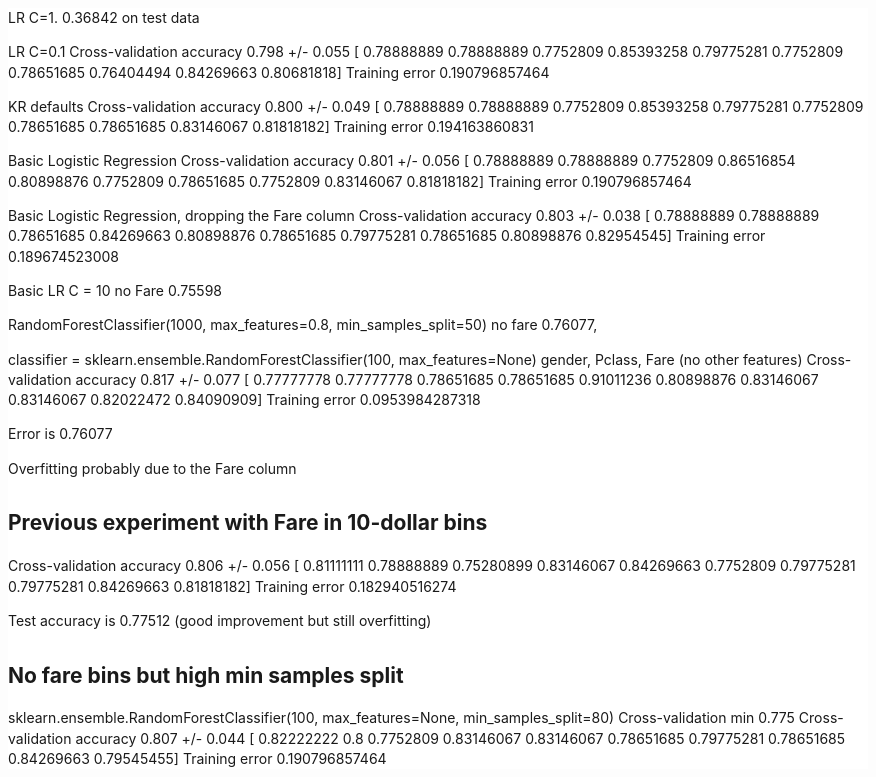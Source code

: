 LR C=1.
0.36842 on test data

LR C=0.1
Cross-validation accuracy 0.798 +/- 0.055
[ 0.78888889  0.78888889  0.7752809   0.85393258  0.79775281  0.7752809
  0.78651685  0.76404494  0.84269663  0.80681818]
Training error 0.190796857464

KR defaults
Cross-validation accuracy 0.800 +/- 0.049
[ 0.78888889  0.78888889  0.7752809   0.85393258  0.79775281  0.7752809
  0.78651685  0.78651685  0.83146067  0.81818182]
Training error 0.194163860831

Basic Logistic Regression
Cross-validation accuracy 0.801 +/- 0.056
[ 0.78888889  0.78888889  0.7752809   0.86516854  0.80898876  0.7752809
  0.78651685  0.7752809   0.83146067  0.81818182]
Training error 0.190796857464

Basic Logistic Regression, dropping the Fare column
Cross-validation accuracy 0.803 +/- 0.038
[ 0.78888889  0.78888889  0.78651685  0.84269663  0.80898876  0.78651685
  0.79775281  0.78651685  0.80898876  0.82954545]
Training error 0.189674523008

Basic LR C = 10 no Fare
0.75598

RandomForestClassifier(1000, max_features=0.8, min_samples_split=50) no fare
0.76077,

classifier = sklearn.ensemble.RandomForestClassifier(100, max_features=None)
gender, Pclass, Fare (no other features)
Cross-validation accuracy 0.817 +/- 0.077
[ 0.77777778  0.77777778  0.78651685  0.78651685  0.91011236  0.80898876
  0.83146067  0.83146067  0.82022472  0.84090909]
Training error 0.0953984287318

Error is 0.76077

Overfitting probably due to the Fare column


Previous experiment with Fare in 10-dollar bins
-----------------------------------------------
Cross-validation accuracy 0.806 +/- 0.056
[ 0.81111111  0.78888889  0.75280899  0.83146067  0.84269663  0.7752809
  0.79775281  0.79775281  0.84269663  0.81818182]
Training error 0.182940516274

Test accuracy is 0.77512 (good improvement but still overfitting)

No fare bins but high min samples split
---------------------------------------
sklearn.ensemble.RandomForestClassifier(100, max_features=None, min_samples_split=80)
Cross-validation min 0.775
Cross-validation accuracy 0.807 +/- 0.044
[ 0.82222222  0.8         0.7752809   0.83146067  0.83146067  0.78651685
  0.79775281  0.78651685  0.84269663  0.79545455]
Training error 0.190796857464
